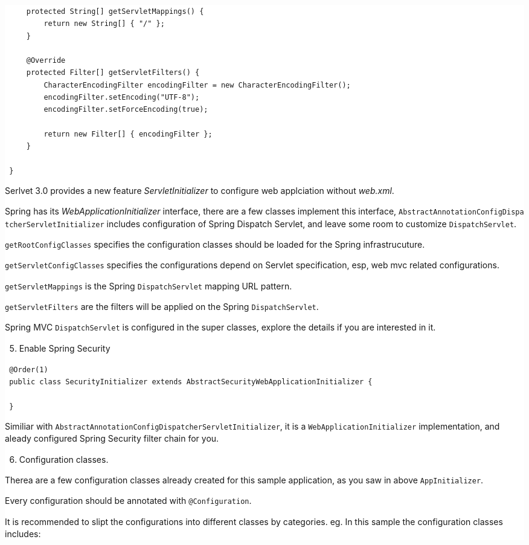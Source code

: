  ```
       protected String[] getServletMappings() {
           return new String[] { "/" };
       }

       @Override
       protected Filter[] getServletFilters() {
           CharacterEncodingFilter encodingFilter = new CharacterEncodingFilter();
           encodingFilter.setEncoding("UTF-8");
           encodingFilter.setForceEncoding(true);

           return new Filter[] { encodingFilter };
       }

   }
  ```

  Serlvet 3.0 provides a new feature _ServletInitializer_ to configure web applciation without _web.xml_.

  Spring has its _WebApplicationInitializer_ interface, there are a few classes implement this interface, `AbstractAnnotationConfigDispatcherServletInitializer` includes configuration of Spring Dispatch Servlet, and leave some room to customize `DispatchServlet`.

  `getRootConfigClasses` specifies the configuration classes should be loaded for the Spring infrastrucuture.

  `getServletConfigClasses` specifies the configurations depend on Servlet specification, esp, web mvc related configurations.

  `getServletMappings` is the Spring `DispatchServlet` mapping URL pattern.

  `getServletFilters` are the filters will be applied on the Spring `DispatchServlet`.

  Spring MVC `DispatchServlet` is configured in the super classes, explore the details if you are interested in it.

5. Enable Spring Security

  ```
   @Order(1)
   public class SecurityInitializer extends AbstractSecurityWebApplicationInitializer {

   }    
  ```

  Similiar with `AbstractAnnotationConfigDispatcherServletInitializer`, it is a `WebApplicationInitializer` implementation, and aleady configured  Spring Security filter chain for you.

6. Configuration classes.

  Therea are a few configuration classes already created for this sample application, as you saw in above `AppInitializer`.

  Every configuration should be annotated with `@Configuration`.

  It is recommended to slipt the configurations into different classes by categories. eg. In this sample the configuration classes includes:
